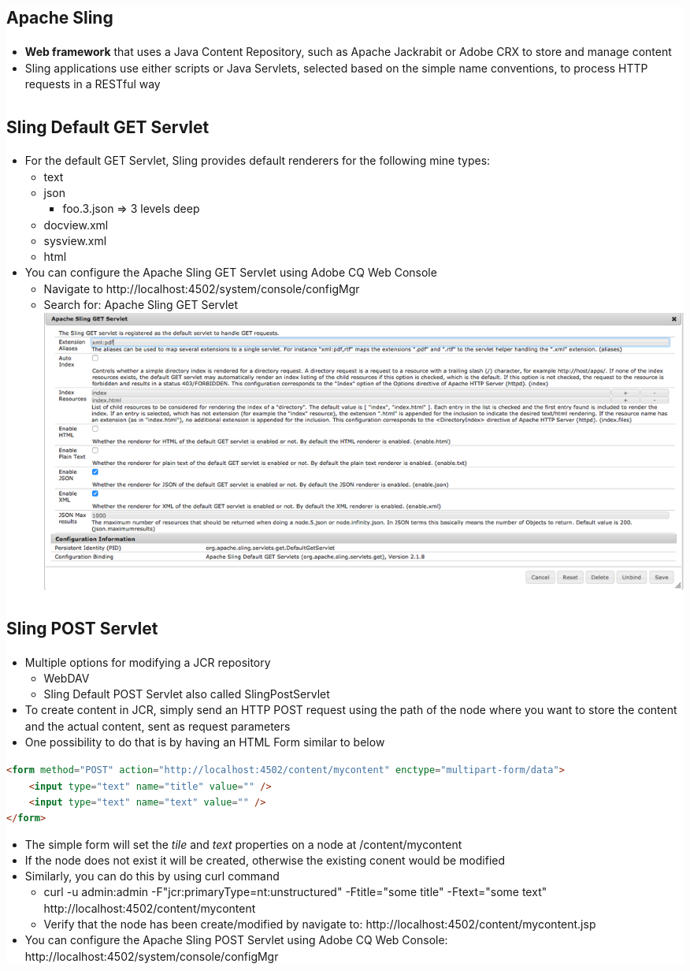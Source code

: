 ## Apache Sling
* **Web framework** that uses a Java Content Repository, such as Apache Jackrabit or Adobe CRX to store and manage content
* Sling applications use either scripts or Java Servlets, selected based on the simple name conventions, to process HTTP requests in a RESTful way

## Sling Default GET Servlet
* For the default GET Servlet, Sling provides default renderers for the following mine types:
	* text
	* json
		* foo.3.json => 3 levels deep
	* docview.xml
	* sysview.xml
	* html
* You can configure the Apache Sling GET Servlet using Adobe CQ Web Console
	* Navigate to http://localhost:4502/system/console/configMgr
	* Search for: Apache Sling GET Servlet
![Apache Sling GET Servlet Config](images/sling-get-servlet-config.png)

## Sling POST Servlet
* Multiple options for modifying a JCR repository
	* WebDAV
	* Sling Default POST Servlet also called SlingPostServlet
* To create content in JCR, simply send an HTTP POST request using the path of the node where you want to store the content and the actual content, sent as request parameters
* One possibility to do that is by having an HTML Form similar to below
```html
<form method="POST" action="http://localhost:4502/content/mycontent" enctype="multipart-form/data">
	<input type="text" name="title" value="" />
	<input type="text" name="text" value="" />
</form>
```
* The simple form will set the *tile* and *text* properties on a node at /content/mycontent
* If the node does not exist it will be created, otherwise the existing conent would be modified
* Similarly, you can do this by using curl command
	* curl -u admin:admin -F"jcr:primaryType=nt:unstructured" -Ftitle="some title" -Ftext="some text" http://localhost:4502/content/mycontent
	* Verify that the node has been create/modified by navigate to: http://localhost:4502/content/mycontent.jsp
* You can configure the Apache Sling POST Servlet using Adobe CQ Web Console: http://localhost:4502/system/console/configMgr
